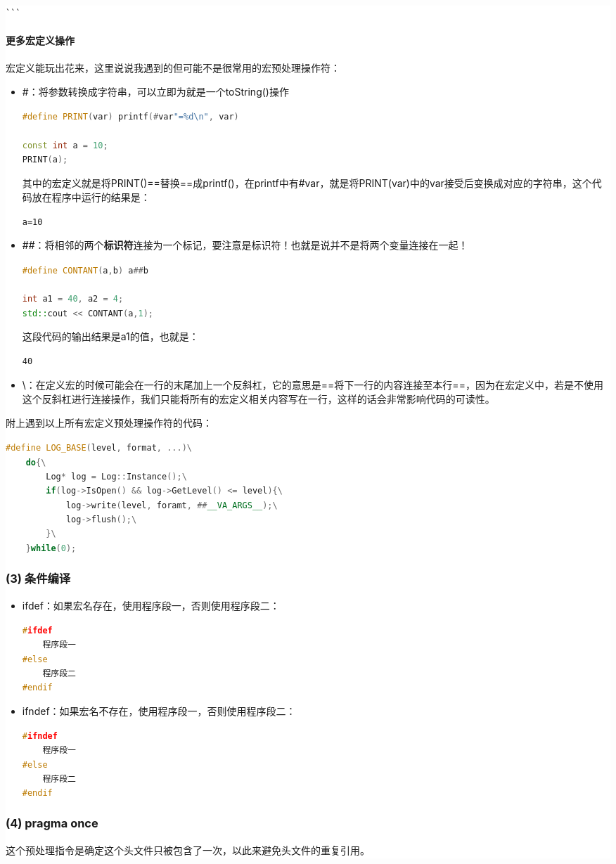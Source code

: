 	```
#### 更多宏定义操作
宏定义能玩出花来，这里说说我遇到的但可能不是很常用的宏预处理操作符：
- \#：将参数转换成字符串，可以立即为就是一个toString()操作
	```cpp
	#define PRINT(var) printf(#var"=%d\n", var)

	const int a = 10;
	PRINT(a);
	```
	其中的宏定义就是将PRINT()==替换==成printf()，在printf中有#var，就是将PRINT(var)中的var接受后变换成对应的字符串，这个代码放在程序中运行的结果是：
	```shell
	a=10
	```
- \#\#：将相邻的两个**标识符**连接为一个标记，要注意是标识符！也就是说并不是将两个变量连接在一起！
	```cpp
	#define CONTANT(a,b) a##b

	int a1 = 40, a2 = 4;
	std::cout << CONTANT(a,1);
	```
	这段代码的输出结果是a1的值，也就是：
	```shell
	40
	```
- \\：在定义宏的时候可能会在一行的末尾加上一个反斜杠，它的意思是==将下一行的内容连接至本行==，因为在宏定义中，若是不使用这个反斜杠进行连接操作，我们只能将所有的宏定义相关内容写在一行，这样的话会非常影响代码的可读性。

附上遇到以上所有宏定义预处理操作符的代码：
```cpp
#define LOG_BASE(level, format, ...)\
    do{\
        Log* log = Log::Instance();\
        if(log->IsOpen() && log->GetLevel() <= level){\
            log->write(level, foramt, ##__VA_ARGS__);\
            log->flush();\
        }\
    }while(0);
```

### (3) 条件编译
- ifdef：如果宏名存在，使用程序段一，否则使用程序段二：
	```cpp
	#ifdef
		程序段一
	#else
		程序段二
	#endif
	```
- ifndef：如果宏名不存在，使用程序段一，否则使用程序段二：
	```cpp
	#ifndef
		程序段一
	#else
		程序段二
	#endif
	```
### (4) pragma once
这个预处理指令是确定这个头文件只被包含了一次，以此来避免头文件的重复引用。

